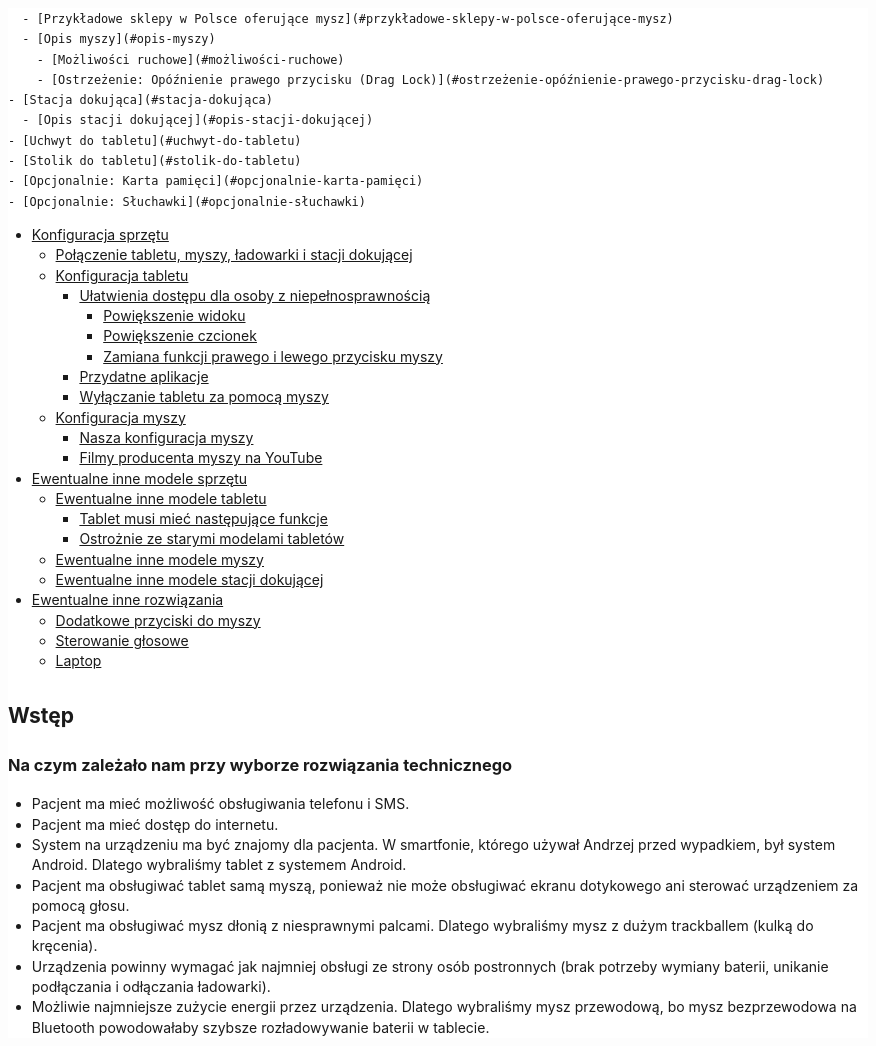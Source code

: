       - [Przykładowe sklepy w Polsce oferujące mysz](#przykładowe-sklepy-w-polsce-oferujące-mysz)
      - [Opis myszy](#opis-myszy)
        - [Możliwości ruchowe](#możliwości-ruchowe)
        - [Ostrzeżenie: Opóźnienie prawego przycisku (Drag Lock)](#ostrzeżenie-opóźnienie-prawego-przycisku-drag-lock)
    - [Stacja dokująca](#stacja-dokująca)
      - [Opis stacji dokującej](#opis-stacji-dokującej)
    - [Uchwyt do tabletu](#uchwyt-do-tabletu)
    - [Stolik do tabletu](#stolik-do-tabletu)
    - [Opcjonalnie: Karta pamięci](#opcjonalnie-karta-pamięci)
    - [Opcjonalnie: Słuchawki](#opcjonalnie-słuchawki)
  - [Konfiguracja sprzętu](#konfiguracja-sprzętu)
    - [Połączenie tabletu, myszy, ładowarki i stacji dokującej](#połączenie-tabletu-myszy-ładowarki-i-stacji-dokującej)
    - [Konfiguracja tabletu](#konfiguracja-tabletu)
      - [Ułatwienia dostępu dla osoby z niepełnosprawnością](#ułatwienia-dostępu-dla-osoby-z-niepełnosprawnością)
        - [Powiększenie widoku](#powiększenie-widoku)
        - [Powiększenie czcionek](#powiększenie-czcionek)
        - [Zamiana funkcji prawego i lewego przycisku myszy](#zamiana-funkcji-prawego-i-lewego-przycisku-myszy)
      - [Przydatne aplikacje](#przydatne-aplikacje)
      - [Wyłączanie tabletu za pomocą myszy](#wyłączanie-tabletu-za-pomocą-myszy)
    - [Konfiguracja myszy](#konfiguracja-myszy)
      - [Nasza konfiguracja myszy](#nasza-konfiguracja-myszy)
      - [Filmy producenta myszy na YouTube](#filmy-producenta-myszy-na-youtube)
  - [Ewentualne inne modele sprzętu](#ewentualne-inne-modele-sprzętu)
    - [Ewentualne inne modele tabletu](#ewentualne-inne-modele-tabletu)
      - [Tablet musi mieć następujące funkcje](#tablet-musi-mieć-następujące-funkcje)
      - [Ostrożnie ze starymi modelami tabletów](#ostrożnie-ze-starymi-modelami-tabletów)
    - [Ewentualne inne modele myszy](#ewentualne-inne-modele-myszy)
    - [Ewentualne inne modele stacji dokującej](#ewentualne-inne-modele-stacji-dokującej)
  - [Ewentualne inne rozwiązania](#ewentualne-inne-rozwiązania)
    - [Dodatkowe przyciski do myszy](#dodatkowe-przyciski-do-myszy)
    - [Sterowanie głosowe](#sterowanie-głosowe)
    - [Laptop](#laptop)

## Wstęp

### Na czym zależało nam przy wyborze rozwiązania technicznego

- Pacjent ma mieć możliwość obsługiwania telefonu i SMS.
- Pacjent ma mieć dostęp do internetu.
- System na urządzeniu ma być znajomy dla pacjenta. W smartfonie, którego używał Andrzej przed wypadkiem, był system Android. Dlatego wybraliśmy tablet z systemem Android.
- Pacjent ma obsługiwać tablet samą myszą, ponieważ nie może obsługiwać ekranu dotykowego ani sterować urządzeniem za pomocą głosu.
- Pacjent ma obsługiwać mysz dłonią z niesprawnymi palcami. Dlatego wybraliśmy mysz z dużym trackballem (kulką do kręcenia).
- Urządzenia powinny wymagać jak najmniej obsługi ze strony osób postronnych (brak potrzeby wymiany baterii, unikanie podłączania i odłączania ładowarki).
- Możliwie najmniejsze zużycie energii przez urządzenia. Dlatego wybraliśmy mysz przewodową, bo mysz bezprzewodowa na Bluetooth powodowałaby szybsze rozładowywanie baterii w tablecie.
